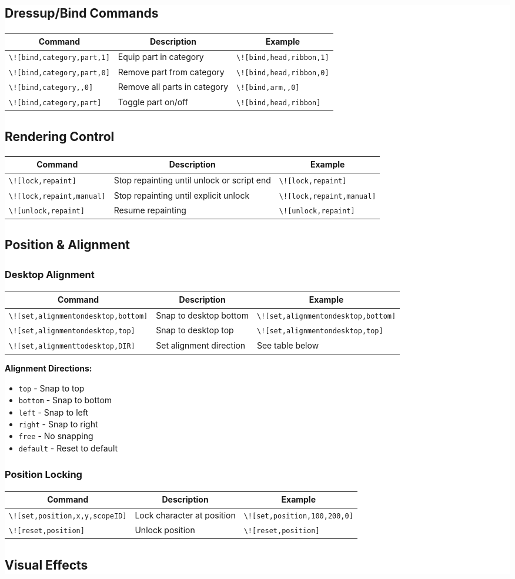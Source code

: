 ## Dressup/Bind Commands

| Command | Description | Example |
|---------|-------------|---------|
| `\![bind,category,part,1]` | Equip part in category | `\![bind,head,ribbon,1]` |
| `\![bind,category,part,0]` | Remove part from category | `\![bind,head,ribbon,0]` |
| `\![bind,category,,0]` | Remove all parts in category | `\![bind,arm,,0]` |
| `\![bind,category,part]` | Toggle part on/off | `\![bind,head,ribbon]` |

## Rendering Control

| Command | Description | Example |
|---------|-------------|---------|
| `\![lock,repaint]` | Stop repainting until unlock or script end | `\![lock,repaint]` |
| `\![lock,repaint,manual]` | Stop repainting until explicit unlock | `\![lock,repaint,manual]` |
| `\![unlock,repaint]` | Resume repainting | `\![unlock,repaint]` |

## Position & Alignment

### Desktop Alignment

| Command | Description | Example |
|---------|-------------|---------|
| `\![set,alignmentondesktop,bottom]` | Snap to desktop bottom | `\![set,alignmentondesktop,bottom]` |
| `\![set,alignmentondesktop,top]` | Snap to desktop top | `\![set,alignmentondesktop,top]` |
| `\![set,alignmenttodesktop,DIR]` | Set alignment direction | See table below |

**Alignment Directions:**
- `top` - Snap to top
- `bottom` - Snap to bottom
- `left` - Snap to left
- `right` - Snap to right
- `free` - No snapping
- `default` - Reset to default

### Position Locking

| Command | Description | Example |
|---------|-------------|---------|
| `\![set,position,x,y,scopeID]` | Lock character at position | `\![set,position,100,200,0]` |
| `\![reset,position]` | Unlock position | `\![reset,position]` |

## Visual Effects
